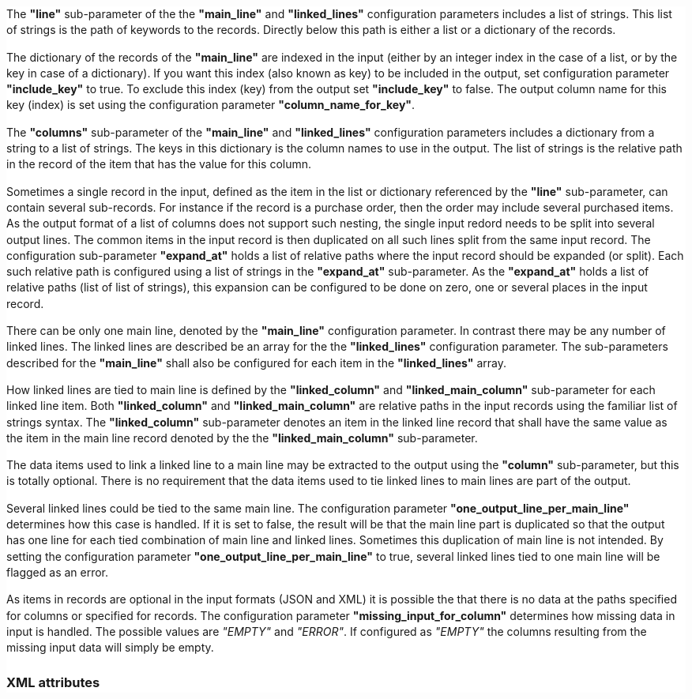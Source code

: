 The **"line"** sub-parameter of the the **"main_line"** and **"linked_lines"** configuration parameters includes a list of strings. This list of strings is the path of keywords to the records. Directly below this path is either a list or a dictionary of the records.

The dictionary of the records of the **"main_line"** are indexed in the input (either by an integer index in the case of a list, or by the key in case of a dictionary). If you want this index (also known as key) to be included in the output, set configuration  parameter **"include_key"** to true. To exclude this index (key) from the output set **"include_key"** to false. The output column name for this key (index) is set using the configuration parameter **"column_name_for_key"**.

The **"columns"** sub-parameter of the **"main_line"** and **"linked_lines"** configuration parameters includes a dictionary from a string to a list of strings. The keys in this dictionary is the column names to use in the output. The list of strings is the relative path in the record of the item that has the value for this column.

Sometimes a single record in the input, defined as the item in the list or dictionary referenced by the **"line"** sub-parameter, can contain several sub-records. For instance if the record is a purchase order, then the order may include several purchased items. As the output format of a list of columns does not support such nesting, the single input redord needs to be split into several output lines. The common items in the input record is then duplicated on all such lines split from the same input record. The configuration sub-parameter **"expand_at"** holds a list of relative paths where the input record should be expanded (or split). Each such relative path is configured using a list of strings in the **"expand_at"** sub-parameter. As the **"expand_at"** holds a list of relative paths (list of list of strings), this expansion can be configured to be done on zero, one or several places in the input record.

There can be only one main line, denoted by the **"main_line"** configuration parameter. In contrast there may be any number of linked lines. The linked lines are described be an array for the the **"linked_lines"** configuration parameter. The sub-parameters described for the **"main_line"** shall also be configured for each item in the **"linked_lines"** array.

How linked lines are tied to main line is defined by the **"linked_column"** and **"linked_main_column"** sub-parameter for each linked line item. Both **"linked_column"** and **"linked_main_column"** are relative paths in the input records using the familiar list of strings syntax. The **"linked_column"** sub-parameter denotes an item in the linked line record that shall have the same value as the item in the main line record denoted by the the **"linked_main_column"** sub-parameter.

The data items used to link a linked line to a main line may be extracted to the output using the **"column"** sub-parameter, but this is totally optional. There is no requirement that the data items used to tie linked lines to main lines are part of the output.

Several linked lines could be tied to the same main line. The configuration parameter **"one_output_line_per_main_line"** determines how this case is handled. If it is set to false, the result will be that the main line part is duplicated so that the output has one line for each tied combination of main line and linked lines. Sometimes this duplication of main line is not intended. By setting the configuration parameter **"one_output_line_per_main_line"** to true, several linked lines tied to one main line will be flagged as an error.

As items in records are optional in the input formats (JSON and XML) it is possible the that there is no data at the paths specified for columns or specified for records. The configuration parameter **"missing_input_for_column"** determines how missing data in input is handled. The possible values are *"EMPTY"* and *"ERROR"*. If configured as *"EMPTY"* the columns resulting from the missing input data will simply be empty.

### XML attributes
